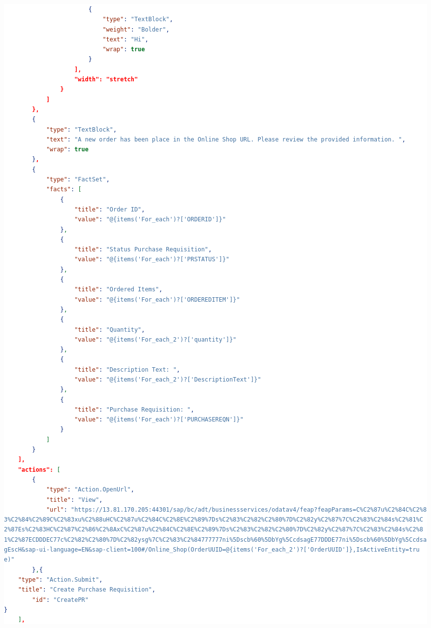 ```json
                        {
                            "type": "TextBlock",
                            "weight": "Bolder",
                            "text": "Hi",
                            "wrap": true
                        }
                    ],
                    "width": "stretch"
                }
            ]
        },
        {
            "type": "TextBlock",
            "text": "A new order has been place in the Online Shop URL. Please review the provided information. ",
            "wrap": true
        },
        {
            "type": "FactSet",
            "facts": [
                {
                    "title": "Order ID",
                    "value": "@{items('For_each')?['ORDERID']}"
                },
                {
                    "title": "Status Purchase Requisition",
                    "value": "@{items('For_each')?['PRSTATUS']}"
                },
                {
                    "title": "Ordered Items",
                    "value": "@{items('For_each')?['ORDEREDITEM']}"
                },
                {
                    "title": "Quantity",
                    "value": "@{items('For_each_2')?['quantity']}"
                },
                {
                    "title": "Description Text: ",
                    "value": "@{items('For_each_2')?['DescriptionText']}"
                },
                {
                    "title": "Purchase Requisition: ",
                    "value": "@{items('For_each')?['PURCHASEREQN']}"
                }
            ]
        }
    ],
    "actions": [
        {
            "type": "Action.OpenUrl",
            "title": "View",
            "url": "https://13.81.170.205:44301/sap/bc/adt/businessservices/odatav4/feap?feapParams=C%C2%87u%C2%84C%C2%83%C2%84%C2%89C%C2%83xu%C2%88uHC%C2%87u%C2%84C%C2%8E%C2%89%7Ds%C2%83%C2%82%C2%80%7D%C2%82y%C2%87%7C%C2%83%C2%84s%C2%81%C2%87Es%C2%83HC%C2%87%C2%86%C2%8AxC%C2%87u%C2%84C%C2%8E%C2%89%7Ds%C2%83%C2%82%C2%80%7D%C2%82y%C2%87%7C%C2%83%C2%84s%C2%81%C2%87ECDDDEC77c%C2%82%C2%80%7D%C2%82ysg%7C%C2%83%C2%84777777ni%5Dscb%60%5DbYg%5CcdsagE77DDDE77ni%5Dscb%60%5DbYg%5CcdsagEscH&sap-ui-language=EN&sap-client=100#/Online_Shop(OrderUUID=@{items('For_each_2')?['OrderUUID']},IsActiveEntity=true)"
        },{
    "type": "Action.Submit",
    "title": "Create Purchase Requisition",
        "id": "CreatePR"
}
    ],
```